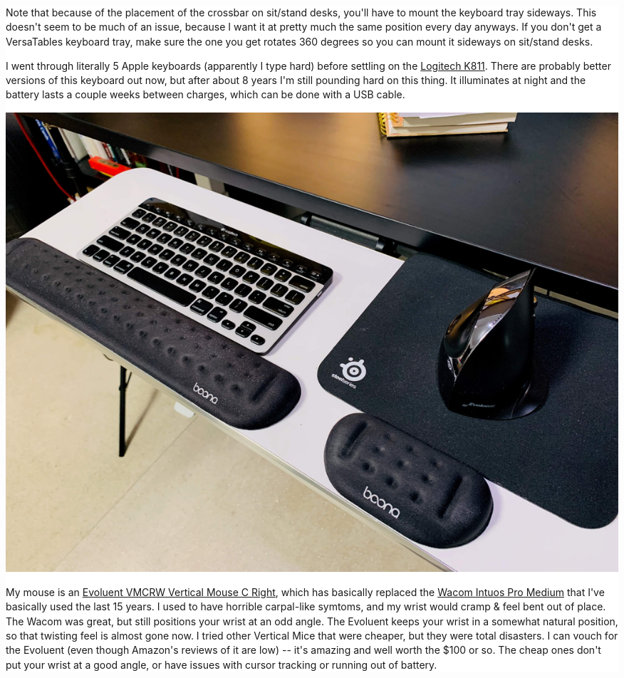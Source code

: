 Note that because of the placement of the crossbar on sit/stand desks, you'll have to mount the keyboard tray sideways. This doesn't seem to be much of an issue, because I want it at pretty much the same position every day anyways. If you don't get a VersaTables keyboard tray, make sure the one you get rotates 360 degrees so you can mount it sideways on sit/stand desks.

I went through literally 5 Apple keyboards (apparently I type hard) before settling on the <a href="https://amzn.to/365Lq0Q" target="_blank">Logitech K811</a>. There are probably better versions of this keyboard out now, but after about 8 years I'm still pounding hard on this thing. It illuminates at night and the battery lasts a couple weeks between charges, which can be done with a USB cable.

![Logitech keyboard and Evoluent mouse](IMG_3020.jpeg)

My mouse is an <a href="https://amzn.to/35a8BpC" target="_blank">Evoluent VMCRW Vertical Mouse C Right</a>, which has basically replaced the <a href="https://amzn.to/2Sz4rVj" target="_blank">Wacom Intuos Pro Medium</a> that I've basically used the last 15 years. I used to have horrible carpal-like symtoms, and my wrist would cramp & feel bent out of place. The Wacom was great, but still positions your wrist at an odd angle. The Evoluent keeps your wrist in a somewhat natural position, so that twisting feel is almost gone now. I tried other Vertical Mice that were cheaper, but they were total disasters. I can vouch for the Evoluent (even though Amazon's reviews of it are low) -- it's amazing and well worth the $100 or so. The cheap ones don't put your wrist at a good angle, or have issues with cursor tracking or running out of battery.
